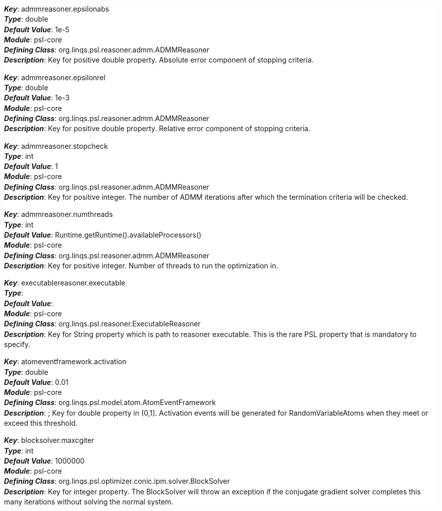 ***Key***:            admmreasoner.epsilonabs  
***Type***:           double  
***Default Value***:  1e-5  
***Module***:         psl-core  
***Defining Class***: org.linqs.psl.reasoner.admm.ADMMReasoner  
***Description***:    Key for positive double property. Absolute error component of stopping criteria.  

***Key***:            admmreasoner.epsilonrel  
***Type***:           double  
***Default Value***:  1e-3  
***Module***:         psl-core  
***Defining Class***: org.linqs.psl.reasoner.admm.ADMMReasoner  
***Description***:    Key for positive double property. Relative error component of stopping criteria.  

***Key***:            admmreasoner.stopcheck  
***Type***:           int  
***Default Value***:  1  
***Module***:         psl-core  
***Defining Class***: org.linqs.psl.reasoner.admm.ADMMReasoner  
***Description***:    Key for positive integer. The number of ADMM iterations after which the termination criteria will be checked.  

***Key***:            admmreasoner.numthreads  
***Type***:           int  
***Default Value***:  Runtime.getRuntime().availableProcessors()  
***Module***:         psl-core  
***Defining Class***: org.linqs.psl.reasoner.admm.ADMMReasoner  
***Description***:    Key for positive integer. Number of threads to run the optimization in.  

***Key***:            executablereasoner.executable  
***Type***:             
***Default Value***:    
***Module***:         psl-core  
***Defining Class***: org.linqs.psl.reasoner.ExecutableReasoner  
***Description***:    Key for String property which is path to reasoner executable. This is the rare PSL property that is mandatory to specify.  

***Key***:            atomeventframework.activation  
***Type***:           double  
***Default Value***:  0.01  
***Module***:         psl-core  
***Defining Class***: org.linqs.psl.model.atom.AtomEventFramework  
***Description***:    ; Key for double property in (0,1]. Activation events will be generated for RandomVariableAtoms when they meet or exceed this threshold.  

***Key***:            blocksolver.maxcgiter  
***Type***:           int  
***Default Value***:  1000000  
***Module***:         psl-core  
***Defining Class***: org.linqs.psl.optimizer.conic.ipm.solver.BlockSolver  
***Description***:    Key for integer property. The BlockSolver will throw an exception if the conjugate gradient solver completes this many iterations without solving the normal system.  
